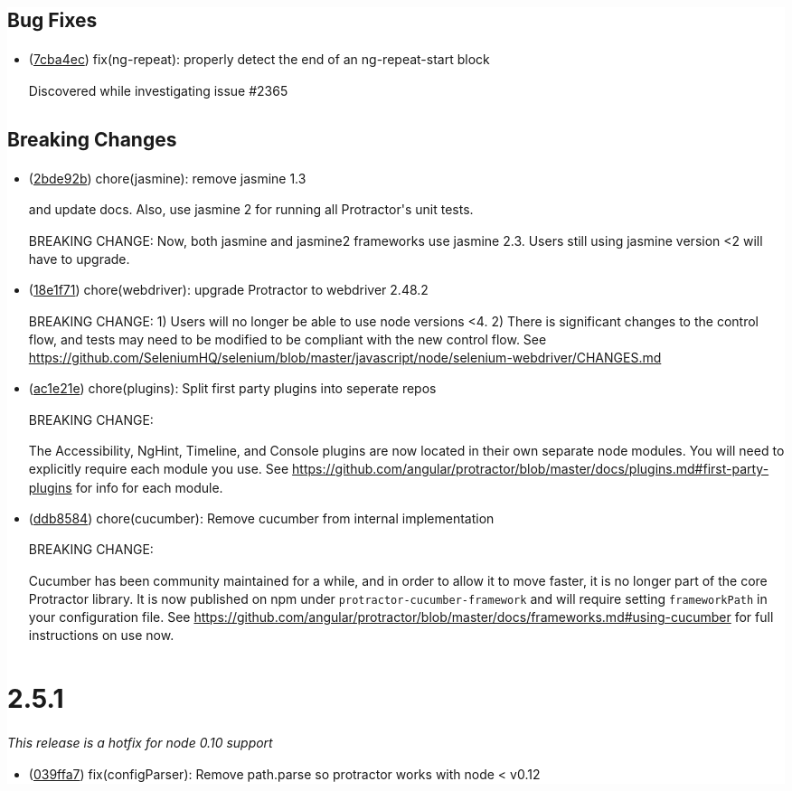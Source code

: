 ## Bug Fixes

- ([7cba4ec](https://github.com/angular/protractor/commit/7cba4ecf0f3915dfec33dbc04decd42857744b37))
  fix(ng-repeat): properly detect the end of an ng-repeat-start block

  Discovered while investigating issue #2365

## Breaking Changes

- ([2bde92b](https://github.com/angular/protractor/commit/2bde92b3e745e09ad3876932b2d187365e9aaa31))
  chore(jasmine): remove jasmine 1.3

  and update docs. Also, use jasmine 2 for running all Protractor's unit tests.

  BREAKING CHANGE: Now, both jasmine and jasmine2 frameworks use jasmine 2.3. Users still using
  jasmine version <2 will have to upgrade.

- ([18e1f71](https://github.com/angular/protractor/commit/18e1f71a4dd868709f4e259e05a8a196921e22be))
  chore(webdriver): upgrade Protractor to webdriver 2.48.2

  BREAKING CHANGE: 1) Users will no longer be able to use node versions <4. 2) There is significant
  changes to the control flow, and tests may need to be
    modified to be compliant with the new control flow. See
  https://github.com/SeleniumHQ/selenium/blob/master/javascript/node/selenium-webdriver/CHANGES.md

- ([ac1e21e](https://github.com/angular/protractor/commit/ac1e21e7e09a773de981bf9e70b0fcd489d17a83))
  chore(plugins): Split first party plugins into seperate repos

  BREAKING CHANGE:

  The Accessibility, NgHint, Timeline, and Console plugins are now located in their own separate
  node modules. You will need to explicitly require each module you use. See https://github.com/angular/protractor/blob/master/docs/plugins.md#first-party-plugins for info for each module.

- ([ddb8584](https://github.com/angular/protractor/commit/ddb8584a59343284904676ef6d8db5c1c996b900))
  chore(cucumber): Remove cucumber from internal implementation

  BREAKING CHANGE:

  Cucumber has been community maintained for a while, and in order to allow it to move faster, it is no longer part of the core Protractor library. It is now published on npm under `protractor-cucumber-framework` and will require setting `frameworkPath` in your configuration file. See https://github.com/angular/protractor/blob/master/docs/frameworks.md#using-cucumber for full instructions on use now.


# 2.5.1
_This release is a hotfix for node 0.10 support_

- ([039ffa7](https://github.com/angular/protractor/commit/039ffa7bfa291084263ae3fa944bbf21394ce9a3))
  fix(configParser): Remove path.parse so protractor works with node < v0.12
